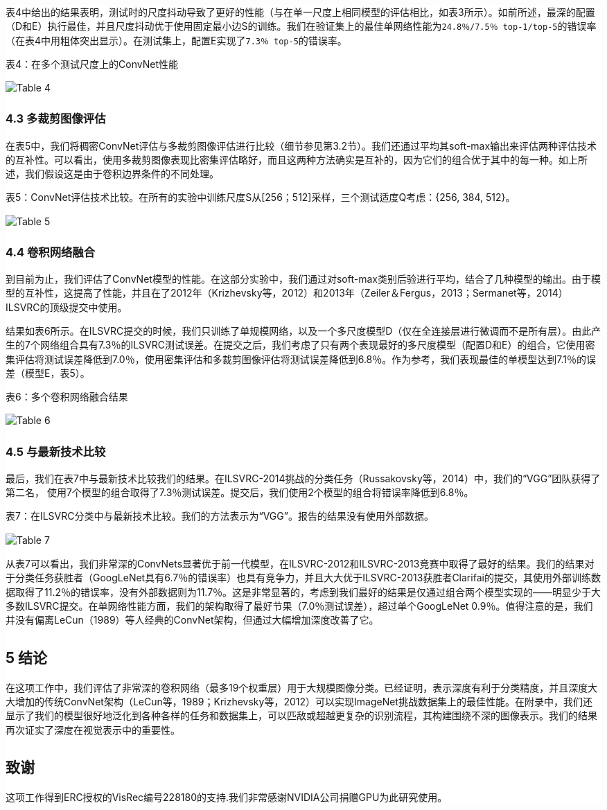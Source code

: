 表4中给出的结果表明，测试时的尺度抖动导致了更好的性能（与在单一尺度上相同模型的评估相比，如表3所示）。如前所述，最深的配置（D和E）执行最佳，并且尺度抖动优于使用固定最小边S的训练。我们在验证集上的最佳单网络性能为`24.8％/7.5％ top-1/top-5`的错误率（在表4中用粗体突出显示）。在测试集上，配置E实现了`7.3％ top-5`的错误率。

表4：在多个测试尺度上的ConvNet性能

![Table 4](C:\Users\CV\Documents\GitHub\RS-Scene-Classification\paper\VGG\img\2018-06-11-5.png)

### 4.3 多裁剪图像评估

在表5中，我们将稠密ConvNet评估与多裁剪图像评估进行比较（细节参见第3.2节）。我们还通过平均其soft-max输出来评估两种评估技术的互补性。可以看出，使用多裁剪图像表现比密集评估略好，而且这两种方法确实是互补的，因为它们的组合优于其中的每一种。如上所述，我们假设这是由于卷积边界条件的不同处理。

表5：ConvNet评估技术比较。在所有的实验中训练尺度S从[256；512]采样，三个测试适度Q考虑：{256, 384, 512}。

![Table 5](C:\Users\CV\Documents\GitHub\RS-Scene-Classification\paper\VGG\img\2018-06-11-6.png)

### 4.4 卷积网络融合

到目前为止，我们评估了ConvNet模型的性能。在这部分实验中，我们通过对soft-max类别后验进行平均，结合了几种模型的输出。由于模型的互补性，这提高了性能，并且在了2012年（Krizhevsky等，2012）和2013年（Zeiler＆Fergus，2013；Sermanet等，2014）ILSVRC的顶级提交中使用。

结果如表6所示。在ILSVRC提交的时候，我们只训练了单规模网络，以及一个多尺度模型D（仅在全连接层进行微调而不是所有层）。由此产生的7个网络组合具有7.3％的ILSVRC测试误差。在提交之后，我们考虑了只有两个表现最好的多尺度模型（配置D和E）的组合，它使用密集评估将测试误差降低到7.0％，使用密集评估和多裁剪图像评估将测试误差降低到6.8％。作为参考，我们表现最佳的单模型达到7.1％的误差（模型E，表5）。

表6：多个卷积网络融合结果

![Table 6](C:\Users\CV\Documents\GitHub\RS-Scene-Classification\paper\VGG\img\2018-06-11-7.png)

### 4.5 与最新技术比较

最后，我们在表7中与最新技术比较我们的结果。在ILSVRC-2014挑战的分类任务（Russakovsky等，2014）中，我们的“VGG”团队获得了第二名，
使用7个模型的组合取得了7.3％测试误差。提交后，我们使用2个模型的组合将错误率降低到6.8％。

表7：在ILSVRC分类中与最新技术比较。我们的方法表示为“VGG”。报告的结果没有使用外部数据。

![Table 7](C:\Users\CV\Documents\GitHub\RS-Scene-Classification\paper\VGG\img\2018-06-11-8.png)

从表7可以看出，我们非常深的ConvNets显著优于前一代模型，在ILSVRC-2012和ILSVRC-2013竞赛中取得了最好的结果。我们的结果对于分类任务获胜者（GoogLeNet具有6.7％的错误率）也具有竞争力，并且大大优于ILSVRC-2013获胜者Clarifai的提交，其使用外部训练数据取得了11.2％的错误率，没有外部数据则为11.7％。这是非常显著的，考虑到我们最好的结果是仅通过组合两个模型实现的——明显少于大多数ILSVRC提交。在单网络性能方面，我们的架构取得了最好节果（7.0％测试误差），超过单个GoogLeNet 0.9％。值得注意的是，我们并没有偏离LeCun（1989）等人经典的ConvNet架构，但通过大幅增加深度改善了它。

## 5 结论

在这项工作中，我们评估了非常深的卷积网络（最多19个权重层）用于大规模图像分类。已经证明，表示深度有利于分类精度，并且深度大大增加的传统ConvNet架构（LeCun等，1989；Krizhevsky等，2012）可以实现ImageNet挑战数据集上的最佳性能。在附录中，我们还显示了我们的模型很好地泛化到各种各样的任务和数据集上，可以匹敌或超越更复杂的识别流程，其构建围绕不深的图像表示。我们的结果再次证实了深度在视觉表示中的重要性。

## 致谢

这项工作得到ERC授权的VisRec编号228180的支持.我们非常感谢NVIDIA公司捐赠GPU为此研究使用。